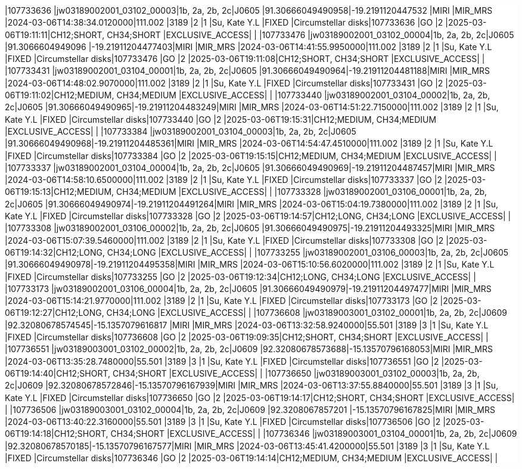 |107733636    |jw03189002001_03102_00003|1b, 2a, 2b, 2c|J0605       |91.30666049490958|-19.2191120447532 |MIRI    |MIR_MRS |2024-03-06T14:38:34.0120000|111.002          |3189   |2       |1    |Su, Kate Y.L  |FIXED   |Circumstellar disks|107733636 |GO           |2             |2025-03-06T19:11:11|CH12;SHORT, CH34;SHORT                                |EXCLUSIVE_ACCESS|              |
|107733476    |jw03189002001_03102_00004|1b, 2a, 2b, 2c|J0605       |91.3066604949096 |-19.21911204477403|MIRI    |MIR_MRS |2024-03-06T14:41:55.9950000|111.002          |3189   |2       |1    |Su, Kate Y.L  |FIXED   |Circumstellar disks|107733476 |GO           |2             |2025-03-06T19:11:08|CH12;SHORT, CH34;SHORT                                |EXCLUSIVE_ACCESS|              |
|107733431    |jw03189002001_03104_00001|1b, 2a, 2b, 2c|J0605       |91.30666049490964|-19.21911204481188|MIRI    |MIR_MRS |2024-03-06T14:48:02.9070000|111.002          |3189   |2       |1    |Su, Kate Y.L  |FIXED   |Circumstellar disks|107733431 |GO           |2             |2025-03-06T19:11:02|CH12;MEDIUM, CH34;MEDIUM                              |EXCLUSIVE_ACCESS|              |
|107733440    |jw03189002001_03104_00002|1b, 2a, 2b, 2c|J0605       |91.30666049490965|-19.21911204483249|MIRI    |MIR_MRS |2024-03-06T14:51:22.7150000|111.002          |3189   |2       |1    |Su, Kate Y.L  |FIXED   |Circumstellar disks|107733440 |GO           |2             |2025-03-06T19:15:31|CH12;MEDIUM, CH34;MEDIUM                              |EXCLUSIVE_ACCESS|              |
|107733384    |jw03189002001_03104_00003|1b, 2a, 2b, 2c|J0605       |91.30666049490968|-19.21911204485361|MIRI    |MIR_MRS |2024-03-06T14:54:47.4510000|111.002          |3189   |2       |1    |Su, Kate Y.L  |FIXED   |Circumstellar disks|107733384 |GO           |2             |2025-03-06T19:15:15|CH12;MEDIUM, CH34;MEDIUM                              |EXCLUSIVE_ACCESS|              |
|107733337    |jw03189002001_03104_00004|1b, 2a, 2b, 2c|J0605       |91.30666049490969|-19.21911204487457|MIRI    |MIR_MRS |2024-03-06T14:58:10.6500000|111.002          |3189   |2       |1    |Su, Kate Y.L  |FIXED   |Circumstellar disks|107733337 |GO           |2             |2025-03-06T19:15:13|CH12;MEDIUM, CH34;MEDIUM                              |EXCLUSIVE_ACCESS|              |
|107733328    |jw03189002001_03106_00001|1b, 2a, 2b, 2c|J0605       |91.30666049490974|-19.21911204491264|MIRI    |MIR_MRS |2024-03-06T15:04:19.7380000|111.002          |3189   |2       |1    |Su, Kate Y.L  |FIXED   |Circumstellar disks|107733328 |GO           |2             |2025-03-06T19:14:57|CH12;LONG, CH34;LONG                                  |EXCLUSIVE_ACCESS|              |
|107733308    |jw03189002001_03106_00002|1b, 2a, 2b, 2c|J0605       |91.30666049490975|-19.21911204493325|MIRI    |MIR_MRS |2024-03-06T15:07:39.5460000|111.002          |3189   |2       |1    |Su, Kate Y.L  |FIXED   |Circumstellar disks|107733308 |GO           |2             |2025-03-06T19:14:32|CH12;LONG, CH34;LONG                                  |EXCLUSIVE_ACCESS|              |
|107733255    |jw03189002001_03106_00003|1b, 2a, 2b, 2c|J0605       |91.30666049490978|-19.21911204495358|MIRI    |MIR_MRS |2024-03-06T15:10:56.6020000|111.002          |3189   |2       |1    |Su, Kate Y.L  |FIXED   |Circumstellar disks|107733255 |GO           |2             |2025-03-06T19:12:34|CH12;LONG, CH34;LONG                                  |EXCLUSIVE_ACCESS|              |
|107733173    |jw03189002001_03106_00004|1b, 2a, 2b, 2c|J0605       |91.30666049490979|-19.21911204497477|MIRI    |MIR_MRS |2024-03-06T15:14:21.9770000|111.002          |3189   |2       |1    |Su, Kate Y.L  |FIXED   |Circumstellar disks|107733173 |GO           |2             |2025-03-06T19:12:27|CH12;LONG, CH34;LONG                                  |EXCLUSIVE_ACCESS|              |
|107736608    |jw03189003001_03102_00001|1b, 2a, 2b, 2c|J0609       |92.32080678574545|-15.1357079616817 |MIRI    |MIR_MRS |2024-03-06T13:32:58.9240000|55.501           |3189   |3       |1    |Su, Kate Y.L  |FIXED   |Circumstellar disks|107736608 |GO           |2             |2025-03-06T19:09:35|CH12;SHORT, CH34;SHORT                                |EXCLUSIVE_ACCESS|              |
|107736551    |jw03189003001_03102_00002|1b, 2a, 2b, 2c|J0609       |92.32080678573688|-15.13570796168053|MIRI    |MIR_MRS |2024-03-06T13:35:28.7480000|55.501           |3189   |3       |1    |Su, Kate Y.L  |FIXED   |Circumstellar disks|107736551 |GO           |2             |2025-03-06T19:14:40|CH12;SHORT, CH34;SHORT                                |EXCLUSIVE_ACCESS|              |
|107736650    |jw03189003001_03102_00003|1b, 2a, 2b, 2c|J0609       |92.32080678572846|-15.13570796167939|MIRI    |MIR_MRS |2024-03-06T13:37:55.8840000|55.501           |3189   |3       |1    |Su, Kate Y.L  |FIXED   |Circumstellar disks|107736650 |GO           |2             |2025-03-06T19:14:17|CH12;SHORT, CH34;SHORT                                |EXCLUSIVE_ACCESS|              |
|107736506    |jw03189003001_03102_00004|1b, 2a, 2b, 2c|J0609       |92.3208067857201 |-15.13570796167825|MIRI    |MIR_MRS |2024-03-06T13:40:22.3160000|55.501           |3189   |3       |1    |Su, Kate Y.L  |FIXED   |Circumstellar disks|107736506 |GO           |2             |2025-03-06T19:14:18|CH12;SHORT, CH34;SHORT                                |EXCLUSIVE_ACCESS|              |
|107736346    |jw03189003001_03104_00001|1b, 2a, 2b, 2c|J0609       |92.32080678570185|-15.13570796167577|MIRI    |MIR_MRS |2024-03-06T13:45:41.4200000|55.501           |3189   |3       |1    |Su, Kate Y.L  |FIXED   |Circumstellar disks|107736346 |GO           |2             |2025-03-06T19:14:14|CH12;MEDIUM, CH34;MEDIUM                              |EXCLUSIVE_ACCESS|              |